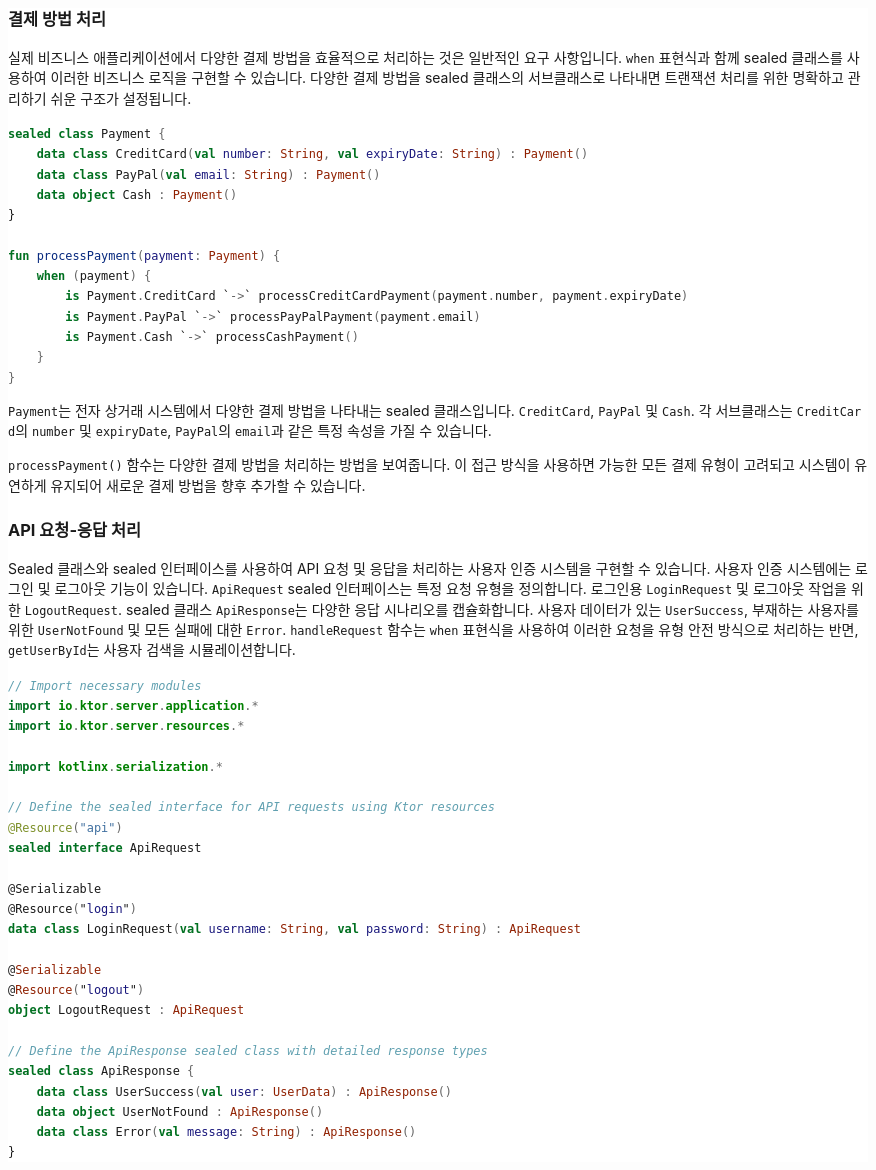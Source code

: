 ### 결제 방법 처리

실제 비즈니스 애플리케이션에서 다양한 결제 방법을 효율적으로 처리하는 것은 일반적인 요구 사항입니다.
`when` 표현식과 함께 sealed 클래스를 사용하여 이러한 비즈니스 로직을 구현할 수 있습니다.
다양한 결제 방법을 sealed 클래스의 서브클래스로 나타내면 트랜잭션 처리를 위한 명확하고 관리하기 쉬운
구조가 설정됩니다.

```kotlin
sealed class Payment {
    data class CreditCard(val number: String, val expiryDate: String) : Payment()
    data class PayPal(val email: String) : Payment()
    data object Cash : Payment()
}

fun processPayment(payment: Payment) { 
    when (payment) {
        is Payment.CreditCard `->` processCreditCardPayment(payment.number, payment.expiryDate)
        is Payment.PayPal `->` processPayPalPayment(payment.email)
        is Payment.Cash `->` processCashPayment() 
    }
}
```

`Payment`는 전자 상거래 시스템에서 다양한 결제 방법을 나타내는 sealed 클래스입니다.
`CreditCard`, `PayPal` 및 `Cash`. 각 서브클래스는 `CreditCard`의 `number` 및 `expiryDate`,
`PayPal`의 `email`과 같은 특정 속성을 가질 수 있습니다.

`processPayment()` 함수는 다양한 결제 방법을 처리하는 방법을 보여줍니다.
이 접근 방식을 사용하면 가능한 모든 결제 유형이 고려되고 시스템이 유연하게 유지되어 새로운 결제
방법을 향후 추가할 수 있습니다.

### API 요청-응답 처리

Sealed 클래스와 sealed 인터페이스를 사용하여 API 요청 및 응답을 처리하는 사용자 인증 시스템을 구현할 수 있습니다.
사용자 인증 시스템에는 로그인 및 로그아웃 기능이 있습니다.
`ApiRequest` sealed 인터페이스는 특정 요청 유형을 정의합니다. 로그인용 `LoginRequest` 및 로그아웃 작업을 위한 `LogoutRequest`.
sealed 클래스 `ApiResponse`는 다양한 응답 시나리오를 캡슐화합니다. 사용자 데이터가 있는 `UserSuccess`, 부재하는 사용자를 위한 `UserNotFound`
및 모든 실패에 대한 `Error`. `handleRequest` 함수는 `when` 표현식을 사용하여 이러한 요청을 유형 안전 방식으로 처리하는 반면, `getUserById`는 사용자 검색을 시뮬레이션합니다.

```kotlin
// Import necessary modules
import io.ktor.server.application.*
import io.ktor.server.resources.*

import kotlinx.serialization.*

// Define the sealed interface for API requests using Ktor resources
@Resource("api")
sealed interface ApiRequest

@Serializable
@Resource("login")
data class LoginRequest(val username: String, val password: String) : ApiRequest

@Serializable
@Resource("logout")
object LogoutRequest : ApiRequest

// Define the ApiResponse sealed class with detailed response types
sealed class ApiResponse {
    data class UserSuccess(val user: UserData) : ApiResponse()
    data object UserNotFound : ApiResponse()
    data class Error(val message: String) : ApiResponse()
}
```